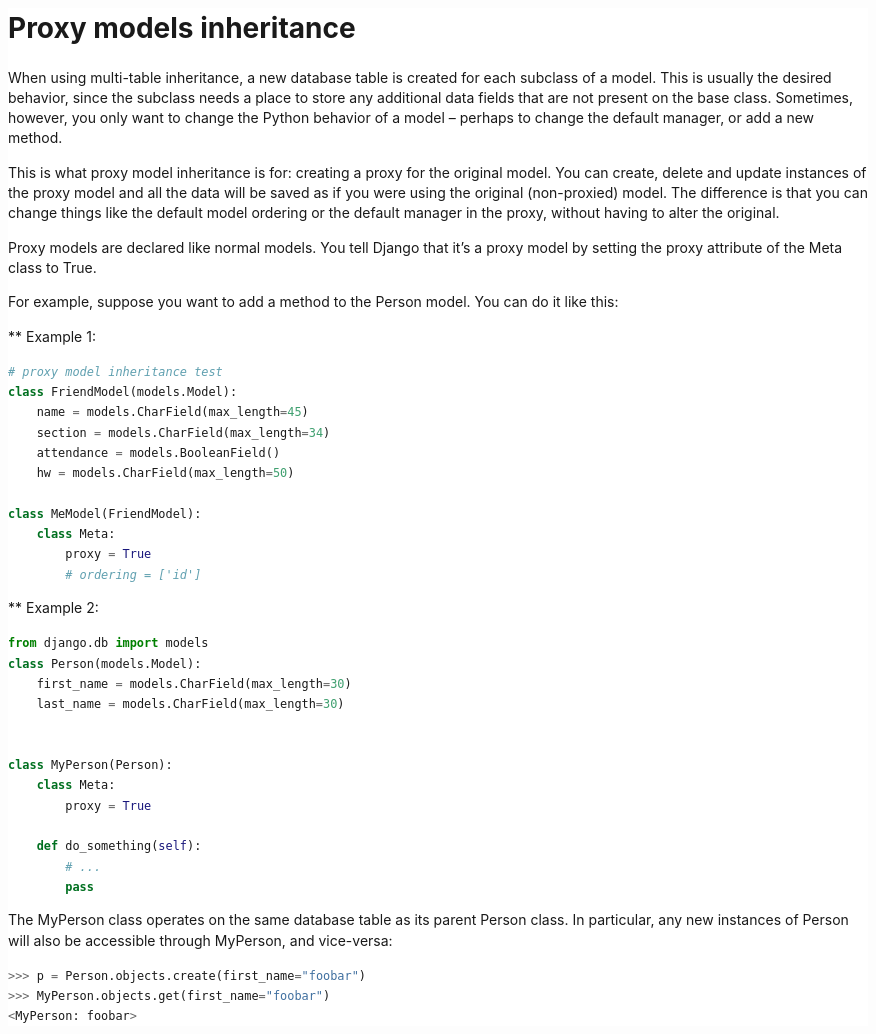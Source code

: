 

# Proxy models inheritance

When using multi-table inheritance, a new database table is created for each subclass of a model. This is usually the desired behavior, since the subclass needs a place to store any additional data fields that are not present on the base class. Sometimes, however, you only want to change the Python behavior of a model – perhaps to change the default manager, or add a new method.

This is what proxy model inheritance is for: creating a proxy for the original model. You can create, delete and update instances of the proxy model and all the data will be saved as if you were using the original (non-proxied) model. The difference is that you can change things like the default model ordering or the default manager in the proxy, without having to alter the original.

Proxy models are declared like normal models. You tell Django that it’s a proxy model by setting the proxy attribute of the Meta class to True.

For example, suppose you want to add a method to the Person model. You can do it like this:

** Example 1:
```python
# proxy model inheritance test
class FriendModel(models.Model):
    name = models.CharField(max_length=45)
    section = models.CharField(max_length=34)
    attendance = models.BooleanField()
    hw = models.CharField(max_length=50)

class MeModel(FriendModel):
    class Meta:
        proxy = True
        # ordering = ['id']
```
** Example 2:
```python
from django.db import models
class Person(models.Model):
    first_name = models.CharField(max_length=30)
    last_name = models.CharField(max_length=30)


class MyPerson(Person):
    class Meta:
        proxy = True

    def do_something(self):
        # ...
        pass
```
The MyPerson class operates on the same database table as its parent Person class. In particular, any new instances of Person will also be accessible through MyPerson, and vice-versa:
```python
>>> p = Person.objects.create(first_name="foobar")
>>> MyPerson.objects.get(first_name="foobar")
<MyPerson: foobar>
```
